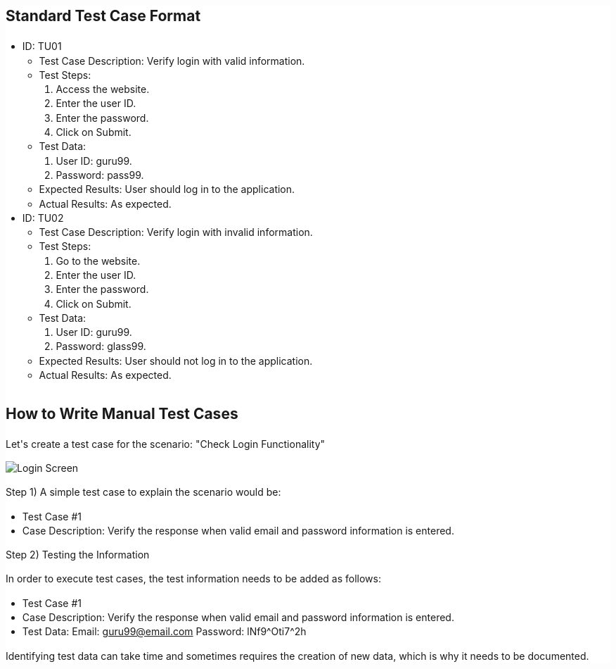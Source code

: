 ## Standard Test Case Format

- ID: TU01
  - Test Case Description: Verify login with valid information.
  - Test Steps:
      1. Access the website.
      2. Enter the user ID.
      3. Enter the password.
      4. Click on Submit.
  - Test Data:
      1. User ID: guru99.
      2. Password: pass99.
  - Expected Results: User should log in to the application.
  - Actual Results: As expected.
- ID: TU02
  - Test Case Description: Verify login with invalid information.
  - Test Steps:
    1. Go to the website.
    2. Enter the user ID.
    3. Enter the password.
    4. Click on Submit.
  - Test Data:
    1. User ID: guru99.
    2. Password: glass99.
  - Expected Results: User should not log in to the application.
  - Actual Results: As expected.

## How to Write Manual Test Cases

Let's create a test case for the scenario: "Check Login Functionality"

![Login Screen](https://www.guru99.com/images/1/test-cases_01.png)

Step 1) A simple test case to explain the scenario would be:

- Test Case #1
- Case Description:
  Verify the response when valid email and password information is entered.

Step 2) Testing the Information

In order to execute test cases, the test information needs to be added as follows:

- Test Case #1
- Case Description:
  Verify the response when valid email and password information is entered.
- Test Data:
  Email: guru99@email.com
  Password: lNf9^Oti7^2h

Identifying test data can take time and sometimes requires the creation of new data, which is why it needs to be documented.
